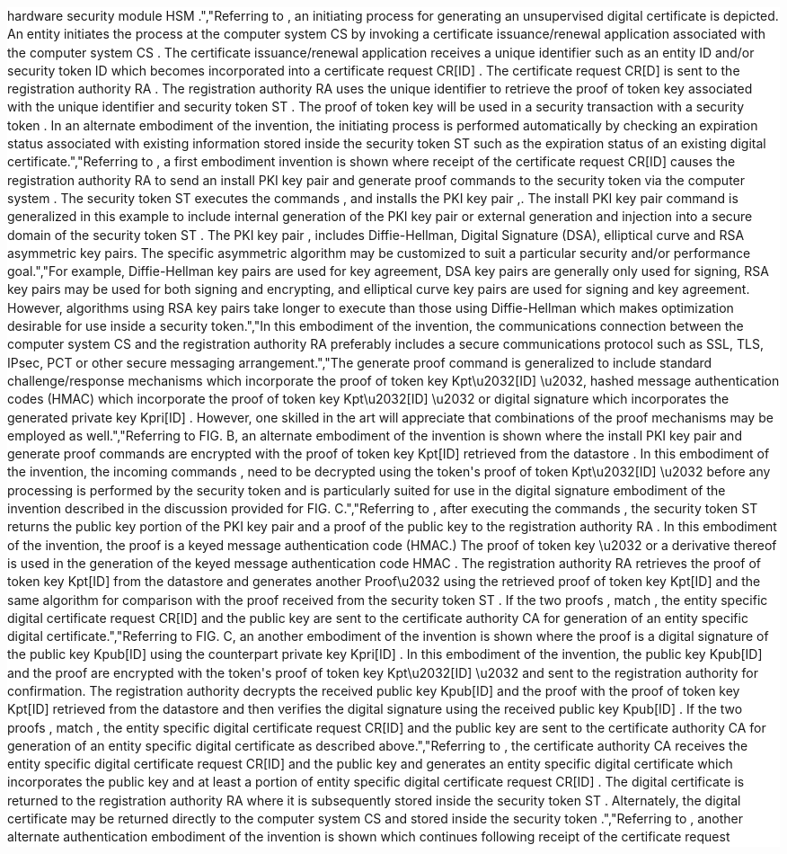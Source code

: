hardware security module HSM .","Referring to , an initiating process for generating an unsupervised digital certificate is depicted. An entity initiates the process at the computer system CS  by invoking a certificate issuance\/renewal application associated with the computer system CS . The certificate issuance\/renewal application receives a unique identifier such as an entity ID and\/or security token ID which becomes incorporated into a certificate request CR[ID] . The certificate request CR[D]  is sent to the registration authority RA . The registration authority RA  uses the unique identifier to retrieve the proof of token key  associated with the unique identifier and security token ST . The proof of token key  will be used in a security transaction with a security token . In an alternate embodiment of the invention, the initiating process is performed automatically by checking an expiration status associated with existing information stored inside the security token ST  such as the expiration status of an existing digital certificate.","Referring to , a first embodiment invention is shown where receipt of the certificate request CR[ID]  causes the registration authority RA  to send an install PKI key pair  and generate proof  commands to the security token via the computer system . The security token ST  executes the commands ,  and installs the PKI key pair ,. The install PKI key pair command  is generalized in this example to include internal generation of the PKI key pair or external generation and injection into a secure domain of the security token ST . The PKI key pair ,  includes Diffie-Hellman, Digital Signature (DSA), elliptical curve and RSA asymmetric key pairs. The specific asymmetric algorithm may be customized to suit a particular security and\/or performance goal.","For example, Diffie-Hellman key pairs are used for key agreement, DSA key pairs are generally only used for signing, RSA key pairs may be used for both signing and encrypting, and elliptical curve key pairs are used for signing and key agreement. However, algorithms using RSA key pairs take longer to execute than those using Diffie-Hellman which makes optimization desirable for use inside a security token.","In this embodiment of the invention, the communications connection  between the computer system CS  and the registration authority RA  preferably includes a secure communications protocol such as SSL, TLS, IPsec, PCT or other secure messaging arrangement.","The generate proof command  is generalized to include standard challenge\/response mechanisms which incorporate the proof of token key Kpt\u2032[ID] \u2032, hashed message authentication codes (HMAC) which incorporate the proof of token key Kpt\u2032[ID] \u2032 or digital signature which incorporates the generated private key Kpri[ID] . However, one skilled in the art will appreciate that combinations of the proof mechanisms may be employed as well.","Referring to FIG. B, an alternate embodiment of the invention is shown where the install PKI key pair  and generate proof  commands are encrypted with the proof of token key Kpt[ID]  retrieved from the datastore . In this embodiment of the invention, the incoming commands ,  need to be decrypted using the token's proof of token Kpt\u2032[ID] \u2032 before any processing is performed by the security token and is particularly suited for use in the digital signature embodiment of the invention described in the discussion provided for FIG. C.","Referring to , after executing the commands ,  the security token ST  returns the public key  portion of the PKI key pair and a proof  of the public key to the registration authority RA . In this embodiment of the invention, the proof  is a keyed message authentication code (HMAC.) The proof of token key \u2032 or a derivative thereof is used in the generation of the keyed message authentication code HMAC . The registration authority RA  retrieves the proof of token key Kpt[ID]  from the datastore  and generates another Proof\u2032  using the retrieved proof of token key Kpt[ID]  and the same algorithm for comparison  with the proof  received from the security token ST . If the two proofs ,  match , the entity specific digital certificate request CR[ID]  and the public key  are sent to the certificate authority CA  for generation of an entity specific digital certificate.","Referring to FIG. C, an another embodiment of the invention is shown where the proof  is a digital signature of the public key Kpub[ID]  using the counterpart private key Kpri[ID] . In this embodiment of the invention, the public key Kpub[ID]  and the proof  are encrypted with the token's proof of token key Kpt\u2032[ID] \u2032 and sent to the registration authority for confirmation. The registration authority decrypts the received public key Kpub[ID]  and the proof  with the proof of token key Kpt[ID]  retrieved from the datastore  and then verifies the digital signature using the received public key Kpub[ID] . If the two proofs ,  match , the entity specific digital certificate request CR[ID]  and the public key  are sent to the certificate authority CA  for generation of an entity specific digital certificate as described above.","Referring to , the certificate authority CA  receives the entity specific digital certificate request CR[ID]  and the public key  and generates an entity specific digital certificate  which incorporates the public key  and at least a portion of entity specific digital certificate request CR[ID] . The digital certificate  is returned to the registration authority RA  where it is subsequently stored inside the security token ST . Alternately, the digital certificate  may be returned directly to the computer system CS  and stored inside the security token .","Referring to , another alternate authentication embodiment of the invention is shown which continues following receipt of the certificate request